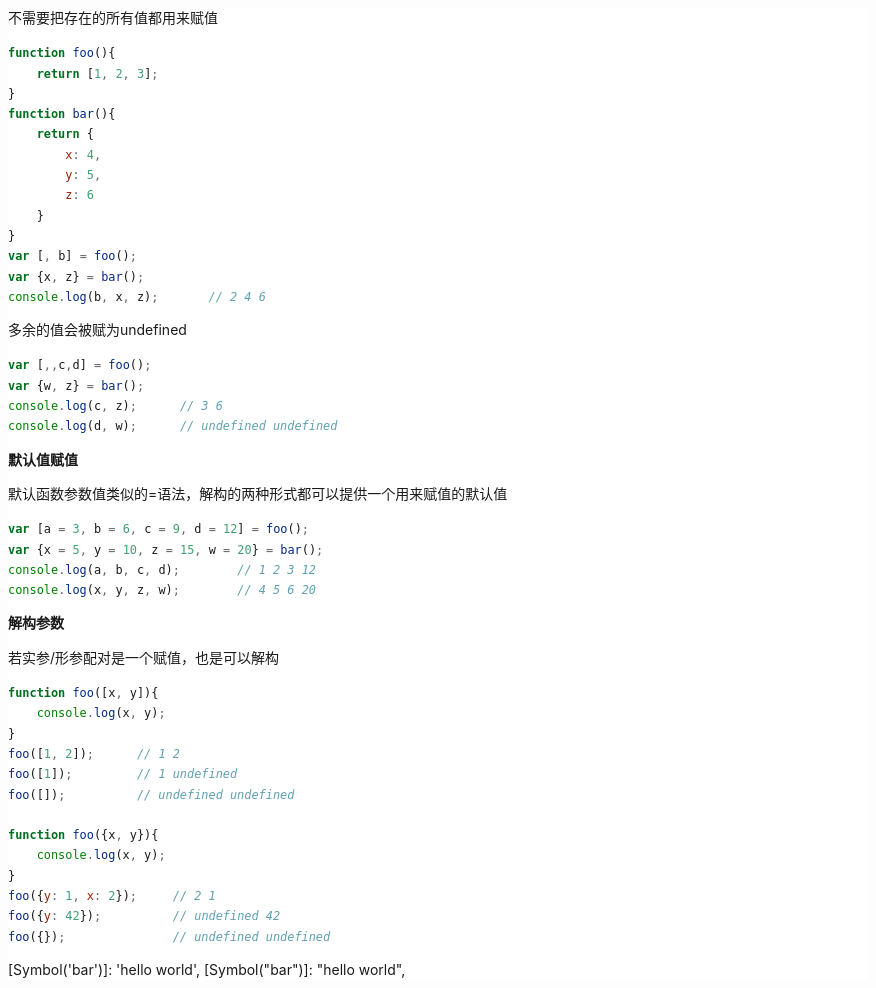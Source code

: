 不需要把存在的所有值都用来赋值

``` javascript
function foo(){
    return [1, 2, 3];
}
function bar(){
    return {
        x: 4,
        y: 5,
        z: 6
    }
}
var [, b] = foo();
var {x, z} = bar();
console.log(b, x, z);       // 2 4 6
```

多余的值会被赋为undefined

``` javascript
var [,,c,d] = foo();
var {w, z} = bar();
console.log(c, z);      // 3 6
console.log(d, w);      // undefined undefined
```

**默认值赋值**

默认函数参数值类似的=语法，解构的两种形式都可以提供一个用来赋值的默认值

``` javascript
var [a = 3, b = 6, c = 9, d = 12] = foo();
var {x = 5, y = 10, z = 15, w = 20} = bar();
console.log(a, b, c, d);        // 1 2 3 12
console.log(x, y, z, w);        // 4 5 6 20
```

**解构参数**

若实参/形参配对是一个赋值，也是可以解构

``` javascript
function foo([x, y]){
    console.log(x, y);
}
foo([1, 2]);      // 1 2
foo([1]);         // 1 undefined
foo([]);          // undefined undefined

function foo({x, y}){
    console.log(x, y);
}
foo({y: 1, x: 2});     // 2 1
foo({y: 42});          // undefined 42
foo({});               // undefined undefined
```


  [prefix + "foo"]: function(..){..},
  [prefix + "bar"]: function(..){..}
  [Symbol('bar')]: 'hello world',
  [Symbol("bar")]: "hello world",